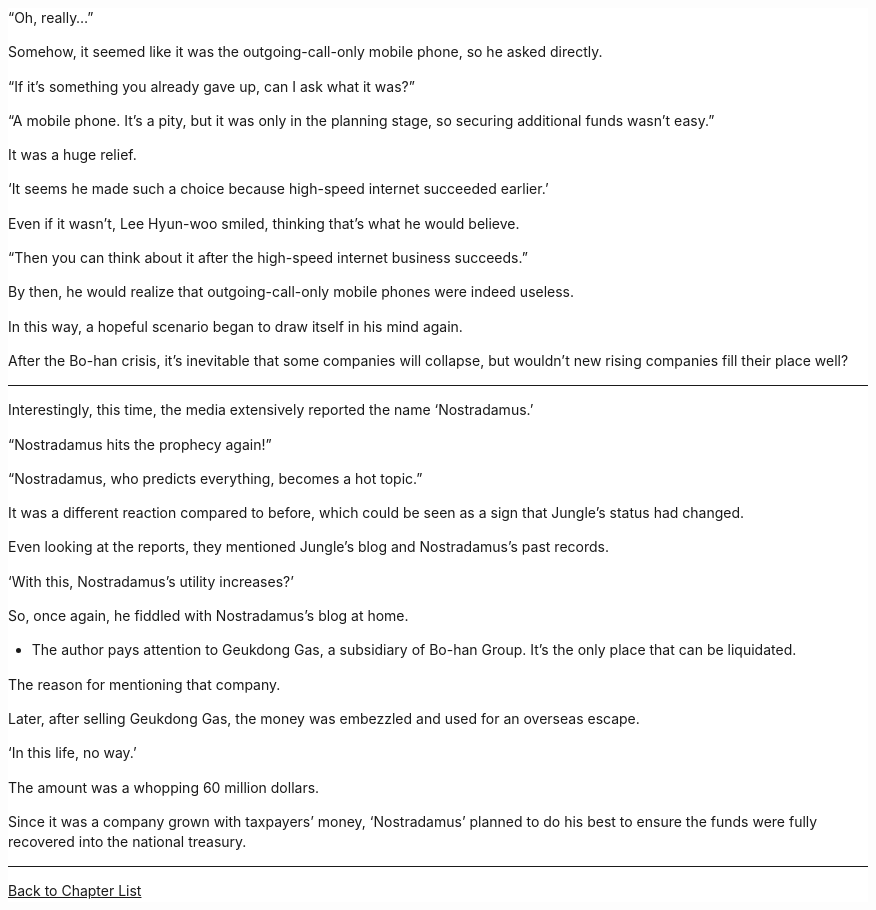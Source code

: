 “Oh, really…”

Somehow, it seemed like it was the outgoing-call-only mobile phone, so he asked directly.

“If it’s something you already gave up, can I ask what it was?”

“A mobile phone. It’s a pity, but it was only in the planning stage, so securing additional funds wasn’t easy.”

It was a huge relief.

‘It seems he made such a choice because high-speed internet succeeded earlier.’

Even if it wasn’t, Lee Hyun-woo smiled, thinking that’s what he would believe.

“Then you can think about it after the high-speed internet business succeeds.”

By then, he would realize that outgoing-call-only mobile phones were indeed useless.

In this way, a hopeful scenario began to draw itself in his mind again.

After the Bo-han crisis, it’s inevitable that some companies will collapse, but wouldn’t new rising companies fill their place well?

* * *

Interestingly, this time, the media extensively reported the name ‘Nostradamus.’

“Nostradamus hits the prophecy again!”

“Nostradamus, who predicts everything, becomes a hot topic.”

It was a different reaction compared to before, which could be seen as a sign that Jungle’s status had changed.

Even looking at the reports, they mentioned Jungle’s blog and Nostradamus’s past records.

‘With this, Nostradamus’s utility increases?’

So, once again, he fiddled with Nostradamus’s blog at home.

- The author pays attention to Geukdong Gas, a subsidiary of Bo-han Group. It’s the only place that can be liquidated.

The reason for mentioning that company.

Later, after selling Geukdong Gas, the money was embezzled and used for an overseas escape.

‘In this life, no way.’

The amount was a whopping 60 million dollars.

Since it was a company grown with taxpayers’ money, ‘Nostradamus’ planned to do his best to ensure the funds were fully recovered into the national treasury.


----

[Back to Chapter List](/rptc/)
